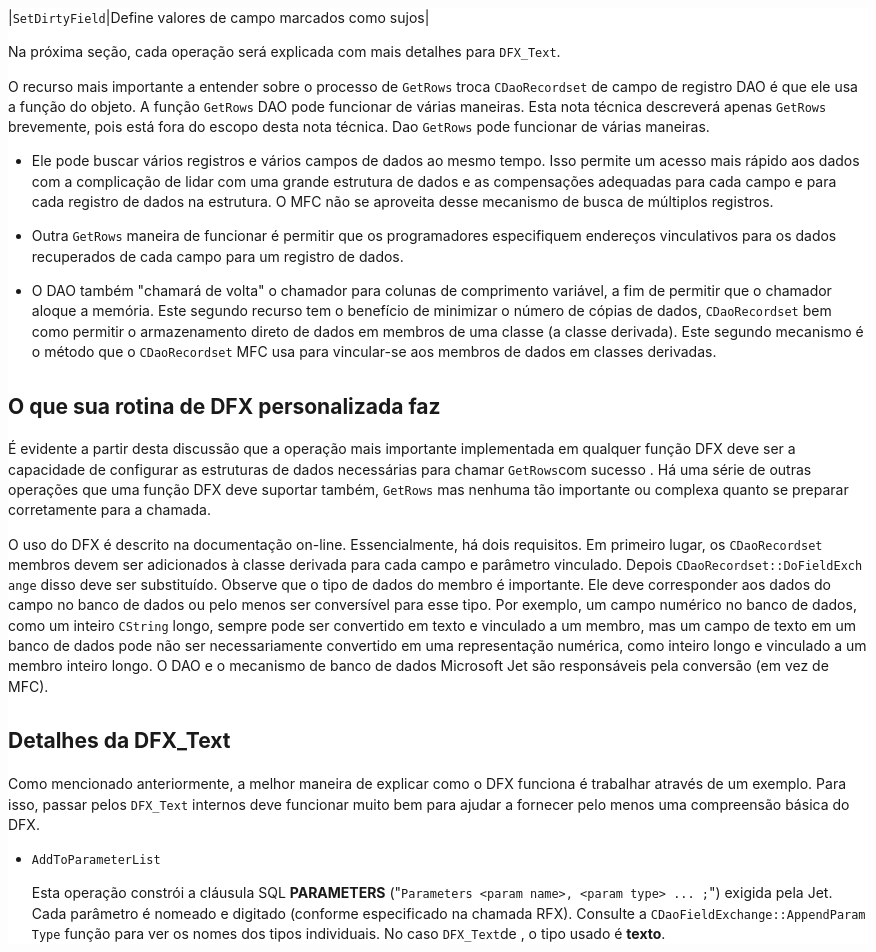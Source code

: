 |`SetDirtyField`|Define valores de campo marcados como sujos|

Na próxima seção, cada operação será explicada com mais detalhes para `DFX_Text`.

O recurso mais importante a entender sobre o processo de `GetRows` troca `CDaoRecordset` de campo de registro DAO é que ele usa a função do objeto. A função `GetRows` DAO pode funcionar de várias maneiras. Esta nota técnica descreverá apenas `GetRows` brevemente, pois está fora do escopo desta nota técnica.
Dao `GetRows` pode funcionar de várias maneiras.

- Ele pode buscar vários registros e vários campos de dados ao mesmo tempo. Isso permite um acesso mais rápido aos dados com a complicação de lidar com uma grande estrutura de dados e as compensações adequadas para cada campo e para cada registro de dados na estrutura. O MFC não se aproveita desse mecanismo de busca de múltiplos registros.

- Outra `GetRows` maneira de funcionar é permitir que os programadores especifiquem endereços vinculativos para os dados recuperados de cada campo para um registro de dados.

- O DAO também "chamará de volta" o chamador para colunas de comprimento variável, a fim de permitir que o chamador aloque a memória. Este segundo recurso tem o benefício de minimizar o número de cópias de dados, `CDaoRecordset` bem como permitir o armazenamento direto de dados em membros de uma classe (a classe derivada). Este segundo mecanismo é o método que o `CDaoRecordset` MFC usa para vincular-se aos membros de dados em classes derivadas.

## <a name="what-your-custom-dfx-routine-does"></a><a name="_mfcnotes_tn053_what_your_custom_dfx_routine_does"></a>O que sua rotina de DFX personalizada faz

É evidente a partir desta discussão que a operação mais importante implementada em qualquer função DFX deve ser a capacidade de configurar as estruturas de dados necessárias para chamar `GetRows`com sucesso . Há uma série de outras operações que uma função DFX deve suportar também, `GetRows` mas nenhuma tão importante ou complexa quanto se preparar corretamente para a chamada.

O uso do DFX é descrito na documentação on-line. Essencialmente, há dois requisitos. Em primeiro lugar, os `CDaoRecordset` membros devem ser adicionados à classe derivada para cada campo e parâmetro vinculado. Depois `CDaoRecordset::DoFieldExchange` disso deve ser substituído. Observe que o tipo de dados do membro é importante. Ele deve corresponder aos dados do campo no banco de dados ou pelo menos ser conversível para esse tipo. Por exemplo, um campo numérico no banco de dados, como um inteiro `CString` longo, sempre pode ser convertido em texto e vinculado a um membro, mas um campo de texto em um banco de dados pode não ser necessariamente convertido em uma representação numérica, como inteiro longo e vinculado a um membro inteiro longo. O DAO e o mecanismo de banco de dados Microsoft Jet são responsáveis pela conversão (em vez de MFC).

## <a name="details-of-dfx_text"></a><a name="_mfcnotes_tn053_details_of_dfx_text"></a>Detalhes da DFX_Text

Como mencionado anteriormente, a melhor maneira de explicar como o DFX funciona é trabalhar através de um exemplo. Para isso, passar pelos `DFX_Text` internos deve funcionar muito bem para ajudar a fornecer pelo menos uma compreensão básica do DFX.

- `AddToParameterList`

   Esta operação constrói a cláusula SQL **PARAMETERS** ("`Parameters <param name>, <param type> ... ;`") exigida pela Jet. Cada parâmetro é nomeado e digitado (conforme especificado na chamada RFX). Consulte a `CDaoFieldExchange::AppendParamType` função para ver os nomes dos tipos individuais. No caso `DFX_Text`de , o tipo usado é **texto**.

